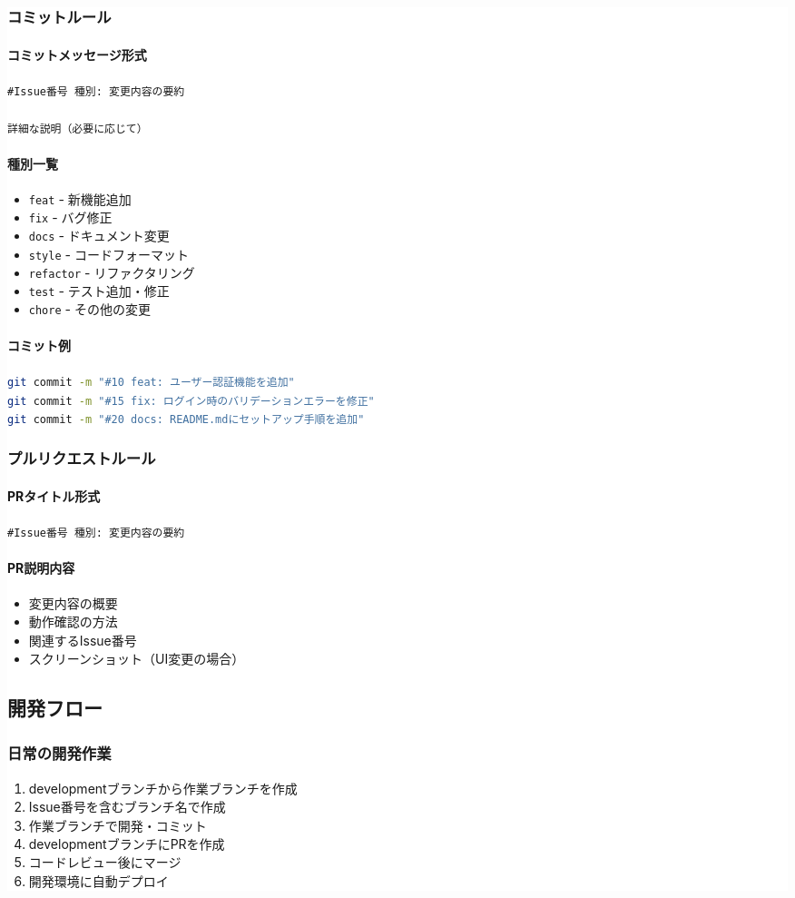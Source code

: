 ### コミットルール

#### コミットメッセージ形式

```text
#Issue番号 種別: 変更内容の要約

詳細な説明（必要に応じて）
```

#### 種別一覧

- `feat` - 新機能追加
- `fix` - バグ修正
- `docs` - ドキュメント変更
- `style` - コードフォーマット
- `refactor` - リファクタリング
- `test` - テスト追加・修正
- `chore` - その他の変更

#### コミット例

```bash
git commit -m "#10 feat: ユーザー認証機能を追加"
git commit -m "#15 fix: ログイン時のバリデーションエラーを修正"
git commit -m "#20 docs: README.mdにセットアップ手順を追加"
```

### プルリクエストルール

#### PRタイトル形式

```text
#Issue番号 種別: 変更内容の要約
```

#### PR説明内容

- 変更内容の概要
- 動作確認の方法
- 関連するIssue番号
- スクリーンショット（UI変更の場合）

## 開発フロー

### 日常の開発作業

1. developmentブランチから作業ブランチを作成
2. Issue番号を含むブランチ名で作成
3. 作業ブランチで開発・コミット
4. developmentブランチにPRを作成
5. コードレビュー後にマージ
6. 開発環境に自動デプロイ
